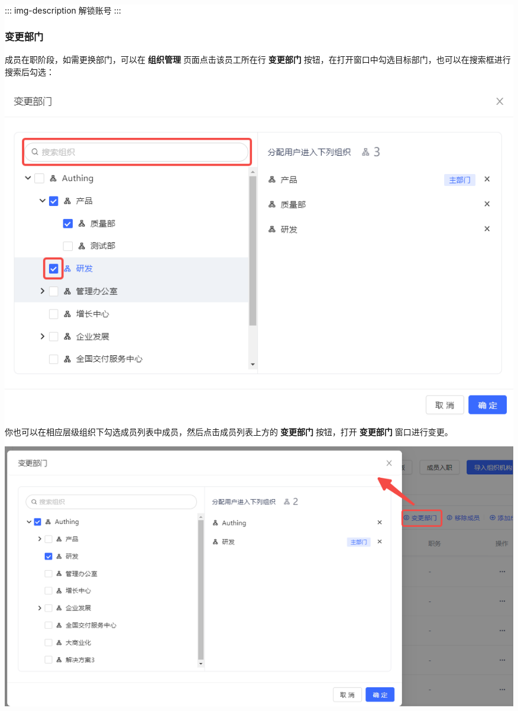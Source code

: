 ::: img-description
解锁账号
:::

### 变更部门

成员在职阶段，如需更换部门，可以在 **组织管理** 页面点击该员工所在行 **变更部门** 按钮，在打开窗口中勾选目标部门，也可以在搜索框进行搜索后勾选：

<img src="../images/change-department.png" style="display:block;margin: 0 auto;">

你也可以在相应层级组织下勾选成员列表中成员，然后点击成员列表上方的 **变更部门** 按钮，打开 **变更部门** 窗口进行变更。

<img src="../images/top-button-for-department-change.png" style="display:block;margin: 0 auto;">
